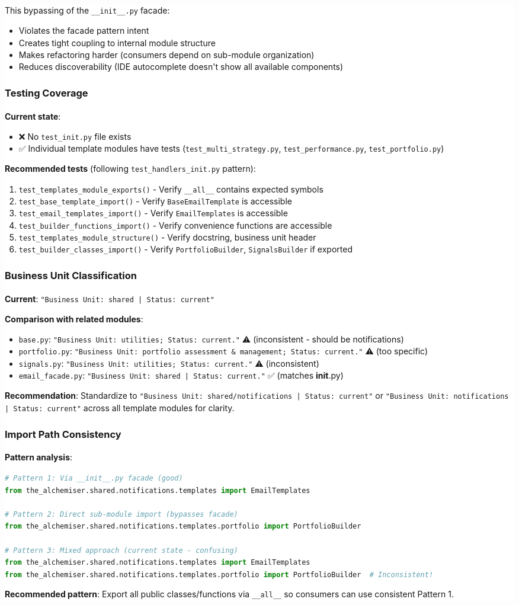 This bypassing of the `__init__.py` facade:
- Violates the facade pattern intent
- Creates tight coupling to internal module structure
- Makes refactoring harder (consumers depend on sub-module organization)
- Reduces discoverability (IDE autocomplete doesn't show all available components)

### Testing Coverage

**Current state**:
- ❌ No `test_init.py` file exists
- ✅ Individual template modules have tests (`test_multi_strategy.py`, `test_performance.py`, `test_portfolio.py`)

**Recommended tests** (following `test_handlers_init.py` pattern):
1. `test_templates_module_exports()` - Verify `__all__` contains expected symbols
2. `test_base_template_import()` - Verify `BaseEmailTemplate` is accessible
3. `test_email_templates_import()` - Verify `EmailTemplates` is accessible
4. `test_builder_functions_import()` - Verify convenience functions are accessible
5. `test_templates_module_structure()` - Verify docstring, business unit header
6. `test_builder_classes_import()` - Verify `PortfolioBuilder`, `SignalsBuilder` if exported

### Business Unit Classification

**Current**: `"Business Unit: shared | Status: current"`

**Comparison with related modules**:
- `base.py`: `"Business Unit: utilities; Status: current."` ⚠️ (inconsistent - should be notifications)
- `portfolio.py`: `"Business Unit: portfolio assessment & management; Status: current."` ⚠️ (too specific)
- `signals.py`: `"Business Unit: utilities; Status: current."` ⚠️ (inconsistent)
- `email_facade.py`: `"Business Unit: shared | Status: current."` ✅ (matches __init__.py)

**Recommendation**: Standardize to `"Business Unit: shared/notifications | Status: current"` or `"Business Unit: notifications | Status: current"` across all template modules for clarity.

### Import Path Consistency

**Pattern analysis**:
```python
# Pattern 1: Via __init__.py facade (good)
from the_alchemiser.shared.notifications.templates import EmailTemplates

# Pattern 2: Direct sub-module import (bypasses facade)
from the_alchemiser.shared.notifications.templates.portfolio import PortfolioBuilder

# Pattern 3: Mixed approach (current state - confusing)
from the_alchemiser.shared.notifications.templates import EmailTemplates
from the_alchemiser.shared.notifications.templates.portfolio import PortfolioBuilder  # Inconsistent!
```

**Recommended pattern**: Export all public classes/functions via `__all__` so consumers can use consistent Pattern 1.
